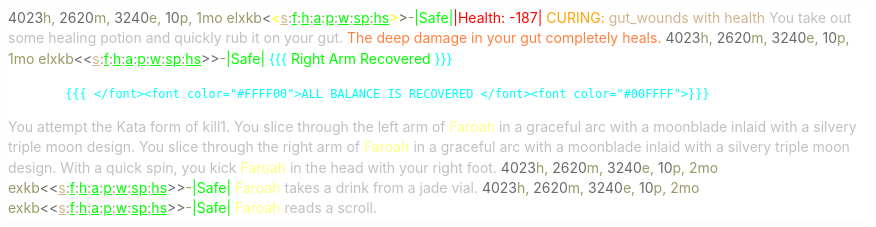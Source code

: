 </font><font color="#696969">4023</font><font color="#999966">h, </font><font color="#696969">2620</font><font color="#999966">m, </font><font color="#696969">3240</font><font color="#999966">e, </font><font color="#696969">10</font><font color="#999966">p, 1mo elxkb</font><font color="#696969">&lt;</font><font color="#FFFF00">&lt;</font><font color="#D2B48C"><u>s</u></font><font color="#999966">:</font><font color="#00FF00"><u>f</u></font><font color="#999966">:</font><font color="#00FF00"><u>h</u></font><font color="#999966">:</font><font color="#00FF00"><u>a</u></font><font color="#999966">:</font><font color="#00FF00"><u>p</u></font><font color="#999966">:</font><font color="#00FF00"><u>w</u></font><font color="#999966">:</font><font color="#00FF00"><u>sp</u></font><font color="#999966">:</font><font color="#00FF00"><u>hs</u></font><font color="#FFFF00">&gt;</font><font color="#696969">&gt;</font><font color="#999966">-</font><font color="#00FF00">|Safe|</font><font color="#FF0000">|Health: -187|
</font><font color="#FFA500">CURING: </font><font color="#D2B48C">gut_wounds with health
</font><font color="#C0C0C0">You take out some healing potion and quickly rub it on your gut.
</font><font color="#FF8040">The deep damage in your gut completely heals.
</font><font color="#696969">4023</font><font color="#999966">h, </font><font color="#696969">2620</font><font color="#999966">m, </font><font color="#696969">3240</font><font color="#999966">e, </font><font color="#696969">10</font><font color="#999966">p, 1mo elxkb</font><font color="#696969">&lt;&lt;</font><font color="#D2B48C"><u>s</u></font><font color="#999966">:</font><font color="#00FF00"><u>f</u></font><font color="#999966">:</font><font color="#00FF00"><u>h</u></font><font color="#999966">:</font><font color="#00FF00"><u>a</u></font><font color="#999966">:</font><font color="#00FF00"><u>p</u></font><font color="#999966">:</font><font color="#00FF00"><u>w</u></font><font color="#999966">:</font><font color="#00FF00"><u>sp</u></font><font color="#999966">:</font><font color="#00FF00"><u>hs</u></font><font color="#696969">&gt;&gt;</font><font color="#999966">-</font><font color="#00FF00">|Safe|
</font><font color="#00FFFF">            {{{ </font><font color="#00FF00">Right Arm Recovered </font><font color="#00FFFF">}}}

            {{{ </font><font color="#FFFF00">ALL BALANCE IS RECOVERED </font><font color="#00FFFF">}}}
</font><font color="#C0C0C0">You attempt the Kata form of kill1.
You slice through the left arm of </font><font color="#FFFF80">Faroah</font><font color="#C0C0C0"> in a graceful arc with a moonblade inlaid with a silvery triple moon design.
You slice through the right arm of </font><font color="#FFFF80">Faroah</font><font color="#C0C0C0"> in a graceful arc with a moonblade inlaid with a silvery triple moon design.
With a quick spin, you kick </font><font color="#FFFF80">Faroah</font><font color="#C0C0C0"> in the head with your right foot.
</font><font color="#696969">4023</font><font color="#999966">h, </font><font color="#696969">2620</font><font color="#999966">m, </font><font color="#696969">3240</font><font color="#999966">e, </font><font color="#696969">10</font><font color="#999966">p, 2mo exkb</font><font color="#696969">&lt;&lt;</font><font color="#D2B48C"><u>s</u></font><font color="#999966">:</font><font color="#00FF00"><u>f</u></font><font color="#999966">:</font><font color="#00FF00"><u>h</u></font><font color="#999966">:</font><font color="#00FF00"><u>a</u></font><font color="#999966">:</font><font color="#00FF00"><u>p</u></font><font color="#999966">:</font><font color="#00FF00"><u>w</u></font><font color="#999966">:</font><font color="#00FF00"><u>sp</u></font><font color="#999966">:</font><font color="#00FF00"><u>hs</u></font><font color="#696969">&gt;&gt;</font><font color="#999966">-</font><font color="#00FF00">|Safe|
</font><font color="#FFFF80">Faroah</font><font color="#C0C0C0"> takes a drink from a jade vial.
</font><font color="#696969">4023</font><font color="#999966">h, </font><font color="#696969">2620</font><font color="#999966">m, </font><font color="#696969">3240</font><font color="#999966">e, </font><font color="#696969">10</font><font color="#999966">p, 2mo exkb</font><font color="#696969">&lt;&lt;</font><font color="#D2B48C"><u>s</u></font><font color="#999966">:</font><font color="#00FF00"><u>f</u></font><font color="#999966">:</font><font color="#00FF00"><u>h</u></font><font color="#999966">:</font><font color="#00FF00"><u>a</u></font><font color="#999966">:</font><font color="#00FF00"><u>p</u></font><font color="#999966">:</font><font color="#00FF00"><u>w</u></font><font color="#999966">:</font><font color="#00FF00"><u>sp</u></font><font color="#999966">:</font><font color="#00FF00"><u>hs</u></font><font color="#696969">&gt;&gt;</font><font color="#999966">-</font><font color="#00FF00">|Safe|
</font><font color="#FFFF80">Faroah</font><font color="#C0C0C0"> reads a scroll.